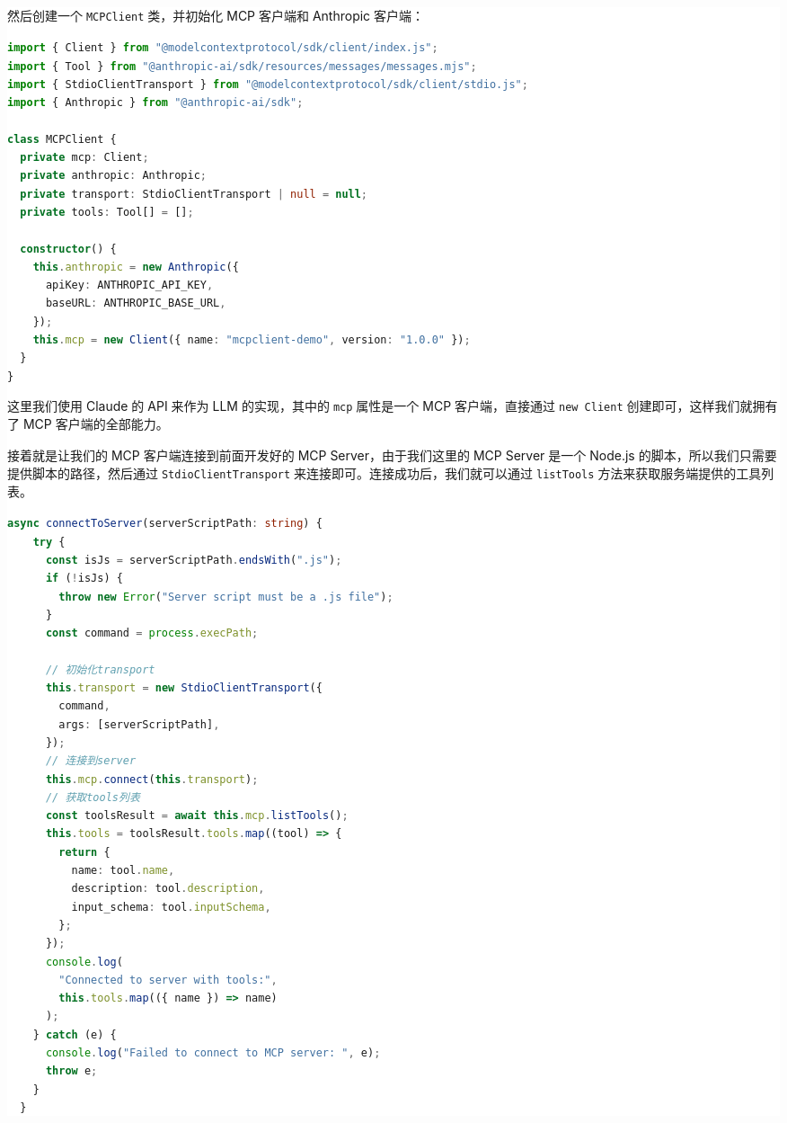 然后创建一个 `MCPClient` 类，并初始化 MCP 客户端和 Anthropic 客户端：

```typescript
import { Client } from "@modelcontextprotocol/sdk/client/index.js";
import { Tool } from "@anthropic-ai/sdk/resources/messages/messages.mjs";
import { StdioClientTransport } from "@modelcontextprotocol/sdk/client/stdio.js";
import { Anthropic } from "@anthropic-ai/sdk";

class MCPClient {
  private mcp: Client;
  private anthropic: Anthropic;
  private transport: StdioClientTransport | null = null;
  private tools: Tool[] = [];

  constructor() {
    this.anthropic = new Anthropic({
      apiKey: ANTHROPIC_API_KEY,
      baseURL: ANTHROPIC_BASE_URL,
    });
    this.mcp = new Client({ name: "mcpclient-demo", version: "1.0.0" });
  }
}
```

这里我们使用 Claude 的 API 来作为 LLM 的实现，其中的 `mcp` 属性是一个 MCP 客户端，直接通过 `new Client` 创建即可，这样我们就拥有了 MCP 客户端的全部能力。

接着就是让我们的 MCP 客户端连接到前面开发好的 MCP Server，由于我们这里的 MCP Server 是一个 Node.js 的脚本，所以我们只需要提供脚本的路径，然后通过 `StdioClientTransport` 来连接即可。连接成功后，我们就可以通过 `listTools` 方法来获取服务端提供的工具列表。

```typescript
async connectToServer(serverScriptPath: string) {
    try {
      const isJs = serverScriptPath.endsWith(".js");
      if (!isJs) {
        throw new Error("Server script must be a .js file");
      }
      const command = process.execPath;

      // 初始化transport
      this.transport = new StdioClientTransport({
        command,
        args: [serverScriptPath],
      });
      // 连接到server
      this.mcp.connect(this.transport);
      // 获取tools列表
      const toolsResult = await this.mcp.listTools();
      this.tools = toolsResult.tools.map((tool) => {
        return {
          name: tool.name,
          description: tool.description,
          input_schema: tool.inputSchema,
        };
      });
      console.log(
        "Connected to server with tools:",
        this.tools.map(({ name }) => name)
      );
    } catch (e) {
      console.log("Failed to connect to MCP server: ", e);
      throw e;
    }
  }
```

